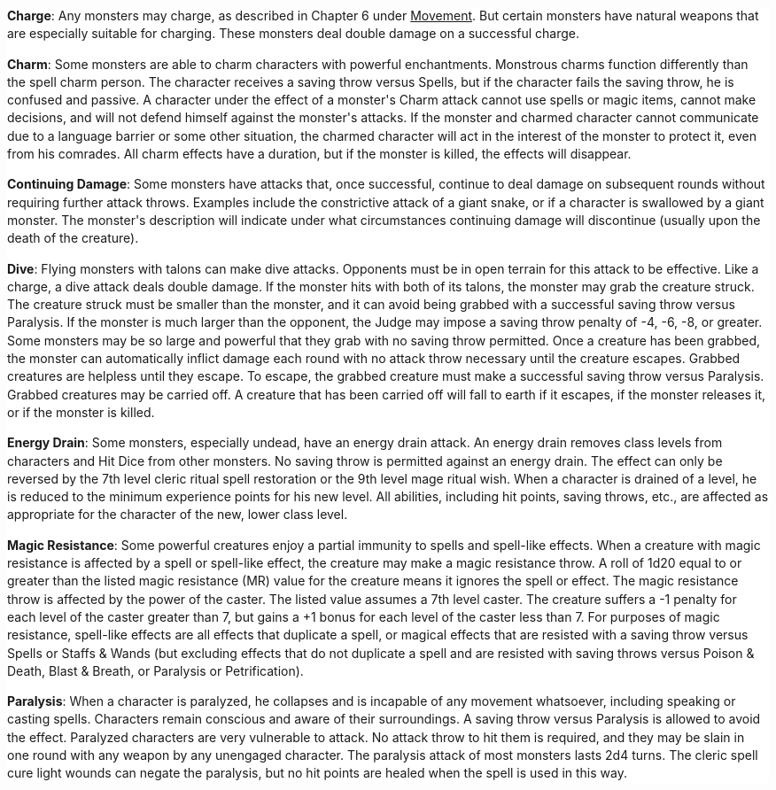 **Charge**: Any monsters may charge, as described in Chapter 6 under [Movement](Chapter06%20Adventures.md#movement). But certain monsters have natural weapons that are especially suitable for charging. These monsters deal double damage on a successful charge.

**Charm**: Some monsters are able to charm characters with powerful enchantments. Monstrous charms function differently than the spell charm person. The character receives a saving throw versus Spells, but if the character fails the saving throw, he is confused and passive. A character under the effect of a monster's Charm attack cannot use spells or magic items, cannot make decisions, and will not defend himself against the monster's attacks. If the monster and charmed character cannot communicate due to a language barrier or some other situation, the charmed character will act in the interest of the monster to protect it, even from his comrades. All charm effects have a duration, but if the monster is killed, the effects will disappear.

**Continuing Damage**: Some monsters have attacks that, once successful, continue to deal damage on subsequent rounds without requiring further attack throws. Examples include the constrictive attack of a giant snake, or if a character is swallowed by a giant monster. The monster's description will indicate under what circumstances continuing damage will discontinue (usually upon the death of the creature).

**Dive**: Flying monsters with talons can make dive attacks. Opponents must be in open terrain for this attack to be effective. Like a charge, a dive attack deals double damage. If the monster hits with both of its talons, the monster may grab the creature struck. The creature struck must be smaller than the monster, and it can avoid being grabbed with a successful saving throw versus Paralysis. If the monster is much larger than the opponent, the Judge may impose a saving throw penalty of -4, -6, -8, or greater. Some monsters may be so large and powerful that they grab with no saving throw permitted. Once a creature has been grabbed, the monster can automatically inflict damage each round with no attack throw necessary until the creature escapes. Grabbed creatures are helpless until they escape. To escape, the grabbed creature must make a successful saving throw versus Paralysis. Grabbed creatures may be carried off. A creature that has been carried off will fall to earth if it escapes, if the monster releases it, or if the monster is killed.

**Energy Drain**: Some monsters, especially undead, have an energy drain attack. An energy drain removes class levels from characters and Hit Dice from other monsters. No saving throw is permitted against an energy drain. The effect can only be reversed by the 7th level cleric ritual spell restoration or the 9th level mage ritual wish. When a character is drained of a level, he is reduced to the minimum experience points for his new level. All abilities, including hit points, saving throws, etc., are affected as appropriate for the character of the new, lower class level.

**Magic Resistance**: Some powerful creatures enjoy a partial immunity to spells and spell-like effects. When a creature with magic resistance is affected by a spell or spell-like effect, the creature may make a magic resistance throw. A roll of 1d20 equal to or greater than the listed magic resistance (MR) value for the creature means it ignores the spell or effect. The magic resistance throw is affected by the power of the caster. The listed value assumes a 7th level caster. The creature suffers a -1 penalty for each level of the caster greater than 7, but gains a +1 bonus for each level of the caster less than 7. For purposes of magic resistance, spell-like effects are all effects that duplicate a spell, or magical effects that are resisted with a saving throw versus Spells or Staffs & Wands (but excluding effects that do not duplicate a spell and are resisted with saving throws versus Poison & Death, Blast & Breath, or Paralysis or Petrification).

**Paralysis**: When a character is paralyzed, he collapses and is incapable of any movement whatsoever, including speaking or casting spells. Characters remain conscious and aware of their surroundings. A saving throw versus Paralysis is allowed to avoid the effect. Paralyzed characters are very vulnerable to attack. No attack throw to hit them is required, and they may be slain in one round with any weapon by any unengaged character. The paralysis attack of most monsters lasts 2d4 turns. The cleric spell cure light wounds can negate the paralysis, but no hit points are healed when the spell is used in this way.
